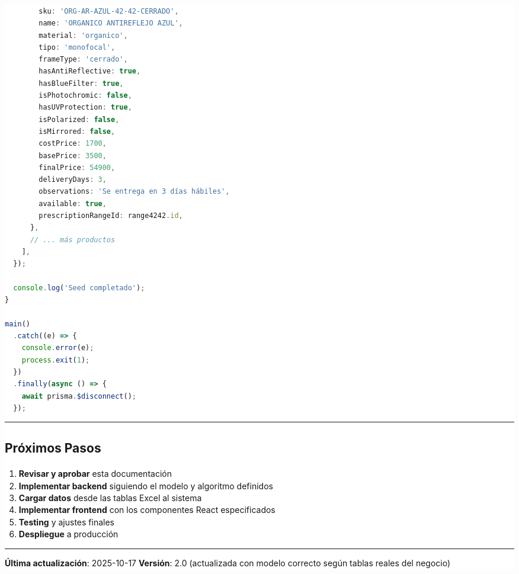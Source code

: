 ```typescript
        sku: 'ORG-AR-AZUL-42-42-CERRADO',
        name: 'ORGANICO ANTIREFLEJO AZUL',
        material: 'organico',
        tipo: 'monofocal',
        frameType: 'cerrado',
        hasAntiReflective: true,
        hasBlueFilter: true,
        isPhotochromic: false,
        hasUVProtection: true,
        isPolarized: false,
        isMirrored: false,
        costPrice: 1700,
        basePrice: 3500,
        finalPrice: 54900,
        deliveryDays: 3,
        observations: 'Se entrega en 3 días hábiles',
        available: true,
        prescriptionRangeId: range4242.id,
      },
      // ... más productos
    ],
  });

  console.log('Seed completado');
}

main()
  .catch((e) => {
    console.error(e);
    process.exit(1);
  })
  .finally(async () => {
    await prisma.$disconnect();
  });
```

---

## Próximos Pasos

1. **Revisar y aprobar** esta documentación
2. **Implementar backend** siguiendo el modelo y algoritmo definidos
3. **Cargar datos** desde las tablas Excel al sistema
4. **Implementar frontend** con los componentes React especificados
5. **Testing** y ajustes finales
6. **Despliegue** a producción

---

**Última actualización**: 2025-10-17
**Versión**: 2.0 (actualizada con modelo correcto según tablas reales del negocio)
